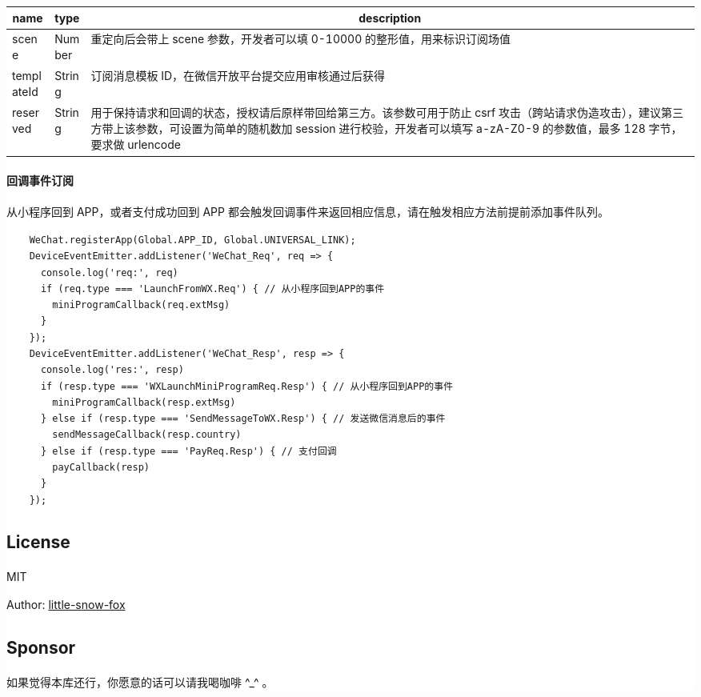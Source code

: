 | name       | type   | description                                                                                                                                                                                                                           |
| ---------- | ------ | ------------------------------------------------------------------------------------------------------------------------------------------------------------------------------------------------------------------------------------- |
| scene      | Number | 重定向后会带上 scene 参数，开发者可以填 0-10000 的整形值，用来标识订阅场值                                                                                                                                                            |
| templateId | String | 订阅消息模板 ID，在微信开放平台提交应用审核通过后获得                                                                                                                                                                                 |
| reserved   | String | 用于保持请求和回调的状态，授权请后原样带回给第三方。该参数可用于防止 csrf 攻击（跨站请求伪造攻击），建议第三方带上该参数，可设置为简单的随机数加 session 进行校验，开发者可以填写 a-zA-Z0-9 的参数值，最多 128 字节，要求做 urlencode |

#### 回调事件订阅

从小程序回到 APP，或者支付成功回到 APP 都会触发回调事件来返回相应信息，请在触发相应方法前提前添加事件队列。

```
    WeChat.registerApp(Global.APP_ID, Global.UNIVERSAL_LINK);
    DeviceEventEmitter.addListener('WeChat_Req', req => {
      console.log('req:', req)
      if (req.type === 'LaunchFromWX.Req') { // 从小程序回到APP的事件
        miniProgramCallback(req.extMsg)
      }
    });
    DeviceEventEmitter.addListener('WeChat_Resp', resp => {
      console.log('res:', resp)
      if (resp.type === 'WXLaunchMiniProgramReq.Resp') { // 从小程序回到APP的事件
        miniProgramCallback(resp.extMsg)
      } else if (resp.type === 'SendMessageToWX.Resp') { // 发送微信消息后的事件
        sendMessageCallback(resp.country)
      } else if (resp.type === 'PayReq.Resp') { // 支付回调
        payCallback(resp)
      }
    });
```

## License

MIT

Author: [little-snow-fox](https://github.com/little-snow-fox/react-native-wechat-lib)

## Sponsor
如果觉得本库还行，你愿意的话可以请我喝咖啡 ^_^ 。
